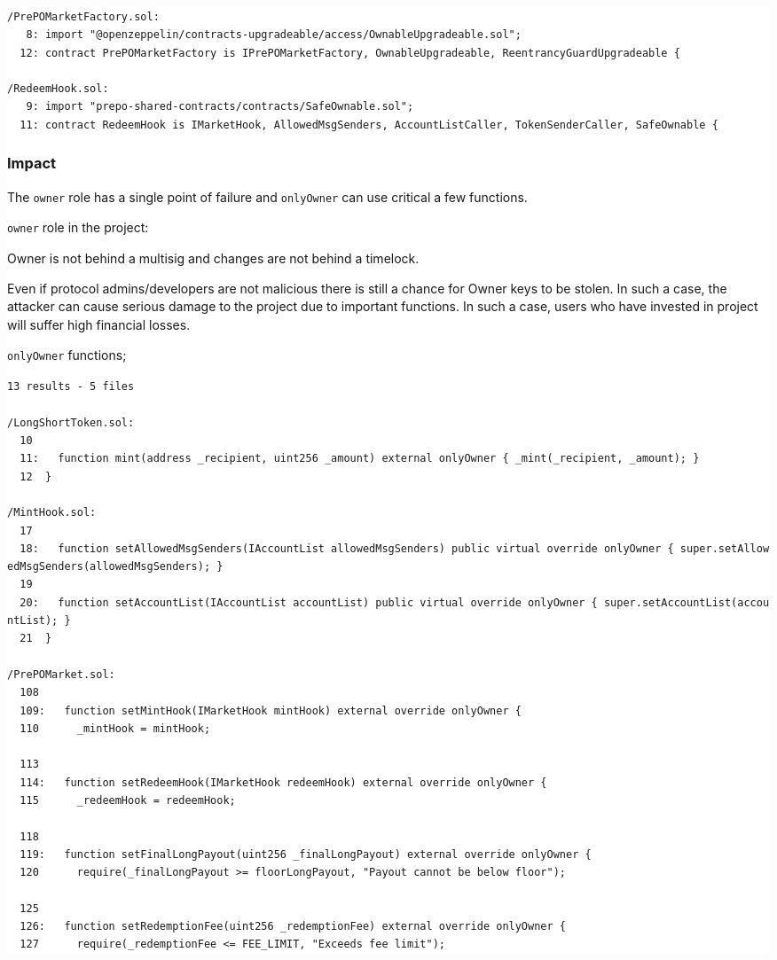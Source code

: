     /PrePOMarketFactory.sol:
       8: import "@openzeppelin/contracts-upgradeable/access/OwnableUpgradeable.sol";
      12: contract PrePOMarketFactory is IPrePOMarketFactory, OwnableUpgradeable, ReentrancyGuardUpgradeable {
    
    /RedeemHook.sol:
       9: import "prepo-shared-contracts/contracts/SafeOwnable.sol";
      11: contract RedeemHook is IMarketHook, AllowedMsgSenders, AccountListCaller, TokenSenderCaller, SafeOwnable {

### [](#impact-4)Impact

The `owner` role has a single point of failure and `onlyOwner` can use critical a few functions.

`owner` role in the project:

Owner is not behind a multisig and changes are not behind a timelock.

Even if protocol admins/developers are not malicious there is still a chance for Owner keys to be stolen. In such a case, the attacker can cause serious damage to the project due to important functions. In such a case, users who have invested in project will suffer high financial losses.

`onlyOwner` functions;

    13 results - 5 files
    
    /LongShortToken.sol:
      10  
      11:   function mint(address _recipient, uint256 _amount) external onlyOwner { _mint(_recipient, _amount); }
      12  }
    
    /MintHook.sol:
      17  
      18:   function setAllowedMsgSenders(IAccountList allowedMsgSenders) public virtual override onlyOwner { super.setAllowedMsgSenders(allowedMsgSenders); }
      19  
      20:   function setAccountList(IAccountList accountList) public virtual override onlyOwner { super.setAccountList(accountList); }
      21  }
    
    /PrePOMarket.sol:
      108  
      109:   function setMintHook(IMarketHook mintHook) external override onlyOwner {
      110      _mintHook = mintHook;
    
      113  
      114:   function setRedeemHook(IMarketHook redeemHook) external override onlyOwner {
      115      _redeemHook = redeemHook;
    
      118  
      119:   function setFinalLongPayout(uint256 _finalLongPayout) external override onlyOwner {
      120      require(_finalLongPayout >= floorLongPayout, "Payout cannot be below floor");
    
      125  
      126:   function setRedemptionFee(uint256 _redemptionFee) external override onlyOwner {
      127      require(_redemptionFee <= FEE_LIMIT, "Exceeds fee limit");
    